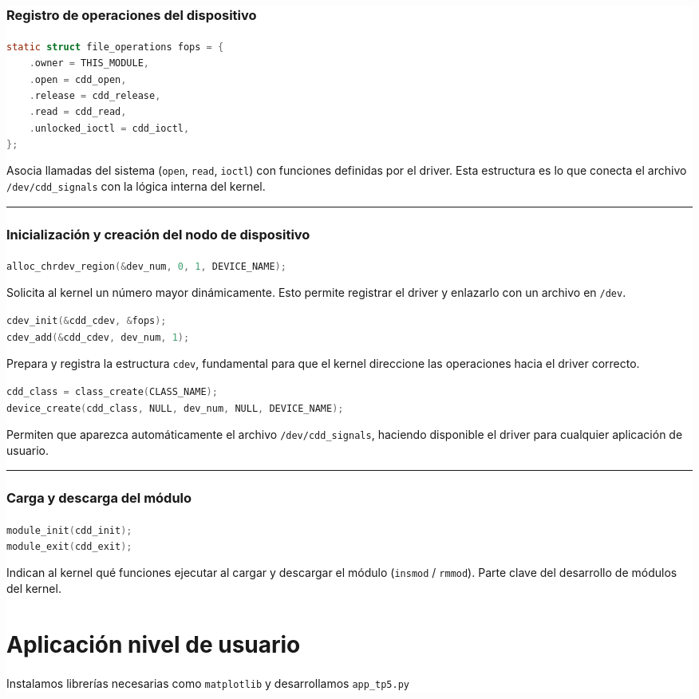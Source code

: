### Registro de operaciones del dispositivo

```c
static struct file_operations fops = {
    .owner = THIS_MODULE,
    .open = cdd_open,
    .release = cdd_release,
    .read = cdd_read,
    .unlocked_ioctl = cdd_ioctl,
};
```
Asocia llamadas del sistema (`open`, `read`, `ioctl`) con funciones definidas por el driver. Esta estructura es lo que conecta el archivo `/dev/cdd_signals` con la lógica interna del kernel.

---

### Inicialización y creación del nodo de dispositivo

```c
alloc_chrdev_region(&dev_num, 0, 1, DEVICE_NAME);
```
Solicita al kernel un número mayor dinámicamente. Esto permite registrar el driver y enlazarlo con un archivo en `/dev`.

```c
cdev_init(&cdd_cdev, &fops);
cdev_add(&cdd_cdev, dev_num, 1);
```
Prepara y registra la estructura `cdev`, fundamental para que el kernel direccione las operaciones hacia el driver correcto.

```c
cdd_class = class_create(CLASS_NAME);
device_create(cdd_class, NULL, dev_num, NULL, DEVICE_NAME);
```
Permiten que aparezca automáticamente el archivo `/dev/cdd_signals`, haciendo disponible el driver para cualquier aplicación de usuario.

---

### Carga y descarga del módulo

```c
module_init(cdd_init);
module_exit(cdd_exit);
```
Indican al kernel qué funciones ejecutar al cargar y descargar el módulo (`insmod` / `rmmod`). Parte clave del desarrollo de módulos del kernel.



# Aplicación nivel de usuario

Instalamos librerías necesarias como `matplotlib` y desarrollamos `app_tp5.py`
